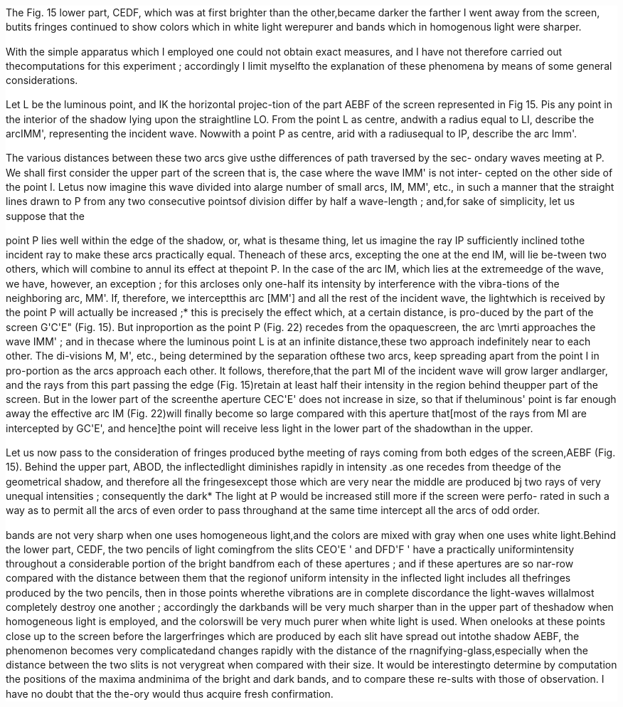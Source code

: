 The Fig. 15 lower part, CEDF, which was at first brighter than the other,became darker the farther I went away from the screen, butits fringes continued to show colors which in white light werepurer and bands which in homogenous light were sharper.

With the simple apparatus which I employed one could not obtain exact measures, and I have not therefore carried out thecomputations for this experiment ; accordingly I limit myselfto the explanation of these phenomena by means of some general considerations.

Let L be the luminous point, and IK the horizontal projec-tion of the part AEBF of the screen represented in Fig 15. Pis any point in the interior of the shadow lying upon the straightline LO. From the point L as centre, andwith a radius equal to LI, describe the arcIMM', representing the incident wave. Nowwith a point P as centre, arid with a radiusequal to IP, describe the arc Imm'. 

The various distances between these two arcs give usthe differences of path traversed by the sec- ondary waves meeting at P. We shall first consider the upper part of the screen that is, the case where the wave IMM' is not inter- cepted on the other side of the point I. Letus now imagine this wave divided into alarge number of small arcs, IM, MM', etc., in such a manner that the straight lines drawn to P from any two consecutive pointsof division differ by half a wave-length ; and,for sake of simplicity, let us suppose that the

point P lies well within the edge of the shadow, or, what is thesame thing, let us imagine the ray IP sufficiently inclined tothe incident ray to make these arcs practically equal. Theneach of these arcs, excepting the one at the end IM, will lie be-tween two others, which will combine to annul its effect at thepoint P. In the case of the arc IM, which lies at the extremeedge of the wave, we have, however, an exception ; for this arcloses only one-half its intensity by interference with the vibra-tions of the neighboring arc, MM'. If, therefore, we interceptthis arc [MM'] and all the rest of the incident wave, the lightwhich is received by the point P will actually be increased ;* this is precisely the effect which, at a certain distance, is pro-duced by the part of the screen G'C'E" (Fig. 15). But inproportion as the point P (Fig. 22) recedes from the opaquescreen, the arc \mrti approaches the wave IMM' ; and in thecase where the luminous point L is at an infinite distance,these two approach indefinitely near to each other. The di-visions M, M', etc., being determined by the separation ofthese two arcs, keep spreading apart from the point I in pro-portion as the arcs approach each other. It follows, therefore,that the part MI of the incident wave will grow larger andlarger, and the rays from this part passing the edge (Fig. 15)retain at least half their intensity in the region behind theupper part of the screen. But in the lower part of the screenthe aperture CEC'E' does not increase in size, so that if theluminous' point is far enough away the effective arc IM (Fig. 22)will finally become so large compared with this aperture that[most of the rays from MI are intercepted by GC'E', and hence]the point will receive less light in the lower part of the shadowthan in the upper.

Let us now pass to the consideration of fringes produced bythe meeting of rays coming from both edges of the screen,AEBF (Fig. 15). Behind the upper part, ABOD, the inflectedlight diminishes rapidly in intensity .as one recedes from theedge of the geometrical shadow, and therefore all the fringesexcept those which are very near the middle are produced bj two rays of very unequal intensities ; consequently the dark* The light at P would be increased still more if the screen were perfo- rated in such a way as to permit all the arcs of even order to pass throughand at the same time intercept all the arcs of odd order. 

bands are not very sharp when one uses homogeneous light,and the colors are mixed with gray when one uses white light.Behind the lower part, CEDF, the two pencils of light comingfrom the slits CEO'E ' and DFD'F ' have a practically uniformintensity throughout a considerable portion of the bright bandfrom each of these apertures ; and if these apertures are so nar-row compared with the distance between them that the regionof uniform intensity in the inflected light includes all thefringes produced by the two pencils, then in those points wherethe vibrations are in complete discordance the light-waves willalmost completely destroy one another ; accordingly the darkbands will be very much sharper than in the upper part of theshadow when homogeneous light is employed, and the colorswill be very much purer when white light is used. When onelooks at these points close up to the screen before the largerfringes which are produced by each slit have spread out intothe shadow AEBF, the phenomenon becomes very complicatedand changes rapidly with the distance of the rnagnifying-glass,especially when the distance between the two slits is not verygreat when compared with their size. It would be interestingto determine by computation the positions of the maxima andminima of the bright and dark bands, and to compare these re-sults with those of observation. I have no doubt that the the-ory would thus acquire fresh confirmation.
